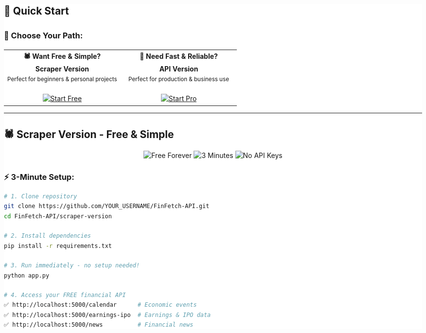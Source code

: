 
## 🚀 **Quick Start**

### **🎯 Choose Your Path:**

<div align="center">

<table width="100%">
<tr>
<th width="50%">🕷️ <strong>Want Free & Simple?</strong></th>
<th width="50%">🔑 <strong>Need Fast & Reliable?</strong></th>
</tr>
<tr>
<td align="center">
<strong>Scraper Version</strong><br/>
<small>Perfect for beginners & personal projects</small><br/><br/>
<a href="scraper-version/">
<img src="https://img.shields.io/badge/START%20FREE-3%20Minutes%20Setup-success?style=for-the-badge" alt="Start Free"/>
</a>
</td>
<td align="center">
<strong>API Version</strong><br/>
<small>Perfect for production & business use</small><br/><br/>
<a href="api-version/">
<img src="https://img.shields.io/badge/START%20PRO-5%20Minutes%20Setup-blue?style=for-the-badge" alt="Start Pro"/>
</a>
</td>
</tr>
</table>

</div>

---

## 🕷️ **Scraper Version - Free & Simple**

<div align="center">
<img src="https://img.shields.io/badge/Cost-FREE%20FOREVER-brightgreen?style=for-the-badge" alt="Free Forever"/>
<img src="https://img.shields.io/badge/Setup%20Time-3%20Minutes-blue?style=for-the-badge" alt="3 Minutes"/>
<img src="https://img.shields.io/badge/API%20Keys-NOT%20REQUIRED-green?style=for-the-badge" alt="No API Keys"/>
</div>

### **⚡ 3-Minute Setup:**

```bash
# 1. Clone repository
git clone https://github.com/YOUR_USERNAME/FinFetch-API.git
cd FinFetch-API/scraper-version

# 2. Install dependencies
pip install -r requirements.txt

# 3. Run immediately - no setup needed!
python app.py

# 4. Access your FREE financial API
✅ http://localhost:5000/calendar      # Economic events
✅ http://localhost:5000/earnings-ipo  # Earnings & IPO data
✅ http://localhost:5000/news          # Financial news
```
